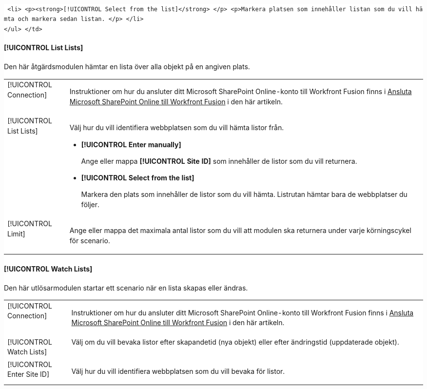      <li> <p><strong>[!UICONTROL Select from the list]</strong> </p> <p>Markera platsen som innehåller listan som du vill hämta och markera sedan listan. </p> </li> 
    </ul> </td> 
  </tr> 
 </tbody> 
</table>

#### [!UICONTROL List Lists]

Den här åtgärdsmodulen hämtar en lista över alla objekt på en angiven plats.

<table style="table-layout:auto"> 
 <col> 
 <col> 
 <tbody> 
  <tr> 
   <td role="rowheader">[!UICONTROL Connection]</td> 
   <td> <p>Instruktioner om hur du ansluter ditt Microsoft SharePoint Online-konto till Workfront Fusion finns i <a href="#connect-microsoft-sharepoint-online-to-workfront-fusion" class="MCXref xref" data-mc-variable-override="">Ansluta Microsoft SharePoint Online till Workfront Fusion</a> i den här artikeln.</p> </td> 
  </tr> 
  <tr> 
   <td role="rowheader">[!UICONTROL List Lists]</td> 
   <td> <p>Välj hur du vill identifiera webbplatsen som du vill hämta listor från.</p> 
    <ul> 
     <li> <p><strong>[!UICONTROL Enter manually]</strong> </p> <p>Ange eller mappa <strong>[!UICONTROL Site ID]</strong> som innehåller de listor som du vill returnera.</p> </li> 
     <li> <p><strong>[!UICONTROL Select from the list]</strong> </p> <p>Markera den plats som innehåller de listor som du vill hämta. Listrutan hämtar bara de webbplatser du följer.</p> </li> 
    </ul> </td> 
  </tr> 
  <tr> 
   <td role="rowheader">[!UICONTROL Limit]</td> 
   <td> <p>Ange eller mappa det maximala antal listor som du vill att modulen ska returnera under varje körningscykel för scenario.</p> </td> 
  </tr> 
 </tbody> 
</table>

#### [!UICONTROL Watch Lists]

Den här utlösarmodulen startar ett scenario när en lista skapas eller ändras.

<table style="table-layout:auto"> 
 <col> 
 <col> 
 <tbody> 
  <tr> 
   <td role="rowheader">[!UICONTROL Connection]</td> 
   <td> <p>Instruktioner om hur du ansluter ditt Microsoft SharePoint Online-konto till Workfront Fusion finns i <a href="#connect-microsoft-sharepoint-online-to-workfront-fusion" class="MCXref xref" data-mc-variable-override="">Ansluta Microsoft SharePoint Online till Workfront Fusion</a> i den här artikeln.</p> </td> 
  </tr> 
  <tr> 
   <td role="rowheader">[!UICONTROL Watch Lists]</td> 
   <td>Välj om du vill bevaka listor efter skapandetid (nya objekt) eller efter ändringstid (uppdaterade objekt).</td> 
  </tr> 
  <tr> 
   <td role="rowheader">[!UICONTROL Enter Site ID]</td> 
   <td> <p>Välj hur du vill identifiera webbplatsen som du vill bevaka för listor.</p> 
    <ul> 